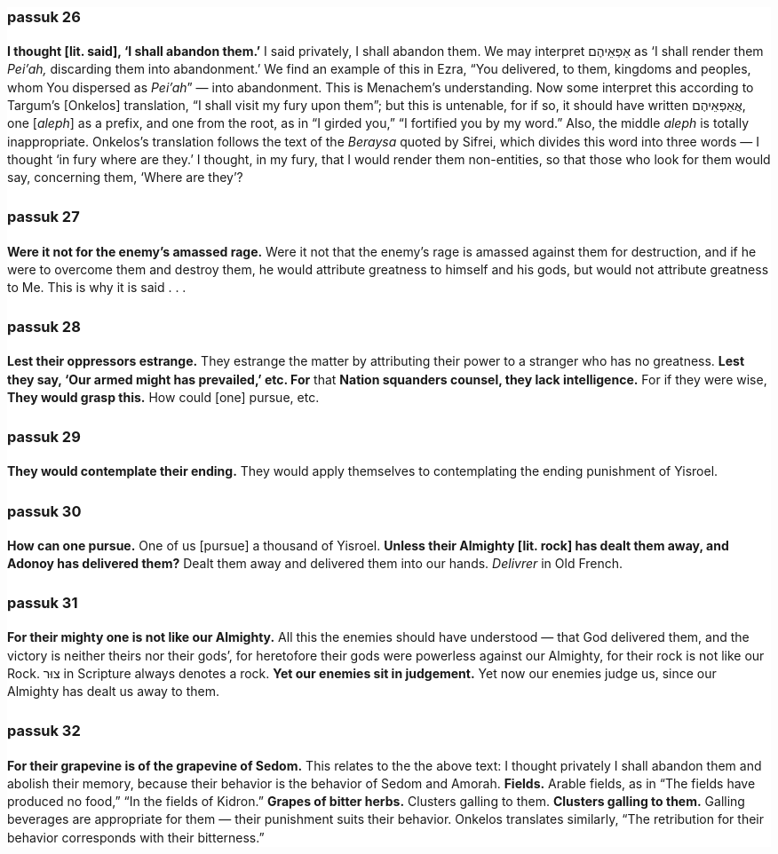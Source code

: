 ### passuk 26
<b>I thought [lit. said], ‘I shall abandon them.’</b> I said privately, I shall abandon them. We may interpret אַפְאֵיהֶם as ‘I shall render them <i>Pei’ah,</i> discarding them into abandonment.’ We find an example of this in Ezra, “You delivered, to them, kingdoms and peoples, whom You dispersed as <i>Pei’ah</i>” — into abandonment. This is Menachem’s understanding. Now <i data-commentator="Siftei Chakhamim" data-label="⚬"></i>some interpret this according to Targum’s [Onkelos] translation, “I shall visit my fury upon them”; but this is untenable, for if so, it should have written אֲאַפְאֵיהֶם, one [<i>aleph</i>] as a prefix, and one from the root, as in “I girded you,” “I fortified you by my word.” <i data-commentator="Siftei Chakhamim" data-label="⚬"></i>Also, the middle <i>aleph</i> is totally inappropriate. <i data-commentator="Siftei Chakhamim" data-label="⚬"></i>Onkelos’s translation follows the text of the <i>Beraysa</i> quoted by Sifrei, which divides this word into three words — I thought ‘in fury where are they.’ I thought, in my fury, that I would render them non-entities, so that those who look for them would say, concerning them, ‘Where are they’? 

### passuk 27
<b>Were it not for the enemy’s amassed rage.</b> <i data-commentator="Siftei Chakhamim" data-label="⚬"></i>Were it not that the enemy’s rage is amassed against them for destruction, <i data-commentator="Siftei Chakhamim" data-label="⚬"></i>and if he were to overcome them and destroy them, he would attribute greatness to himself and his gods, but would not attribute greatness to Me. This is why it is said . . . 

### passuk 28
<b>Lest their oppressors estrange.</b> They estrange the matter by attributing their power to a stranger who has no greatness. <b>Lest they say, ‘Our armed might has prevailed,’ etc. For</b> that <b>Nation squanders counsel, they lack intelligence.</b> <i data-commentator="Siftei Chakhamim" data-label="⚬"></i>For if they were wise, <b>They would grasp this.</b> How could [one] pursue, etc. 

### passuk 29
<b>They would contemplate their ending.</b> They would apply themselves to contemplating <i data-commentator="Siftei Chakhamim" data-label="⚬"></i>the ending punishment of Yisroel.

### passuk 30
<b>How can one pursue.</b> <i data-commentator="Siftei Chakhamim" data-label="⚬"></i>One of us [pursue] a thousand of Yisroel.
<b>Unless their Almighty [lit. rock] has dealt them away, and Adonoy has delivered them?</b> Dealt them away and delivered them into our hands. <i>Delivrer</i> in Old French. 

### passuk 31
<b>For their mighty one is not like our Almighty.</b> All this the enemies should have understood — that God delivered them, and the victory is neither theirs nor their gods’, for heretofore their gods were powerless against our Almighty, for their rock is not like our Rock. <i data-commentator="Siftei Chakhamim" data-label="⚬"></i> צוּר in Scripture always denotes a rock. 
<b>Yet our enemies sit in judgement.</b> Yet now our enemies judge us, since our Almighty has dealt us away to them. 

### passuk 32
<b>For their grapevine is of the grapevine of Sedom.</b> This relates to the the above text: I thought privately I shall abandon them and abolish their memory, because their behavior is the behavior of Sedom and Amorah. 
<b>Fields.</b> Arable fields, as in “The fields have produced no food,” “In the fields of Kidron.” 
<b>Grapes of bitter herbs.</b> Clusters galling to them.
<b>Clusters galling to them.</b> <i data-commentator="Siftei Chakhamim" data-label="⚬"></i>Galling beverages are appropriate for them — their punishment suits their behavior. Onkelos translates similarly, “The retribution for their behavior corresponds with their bitterness.” 
